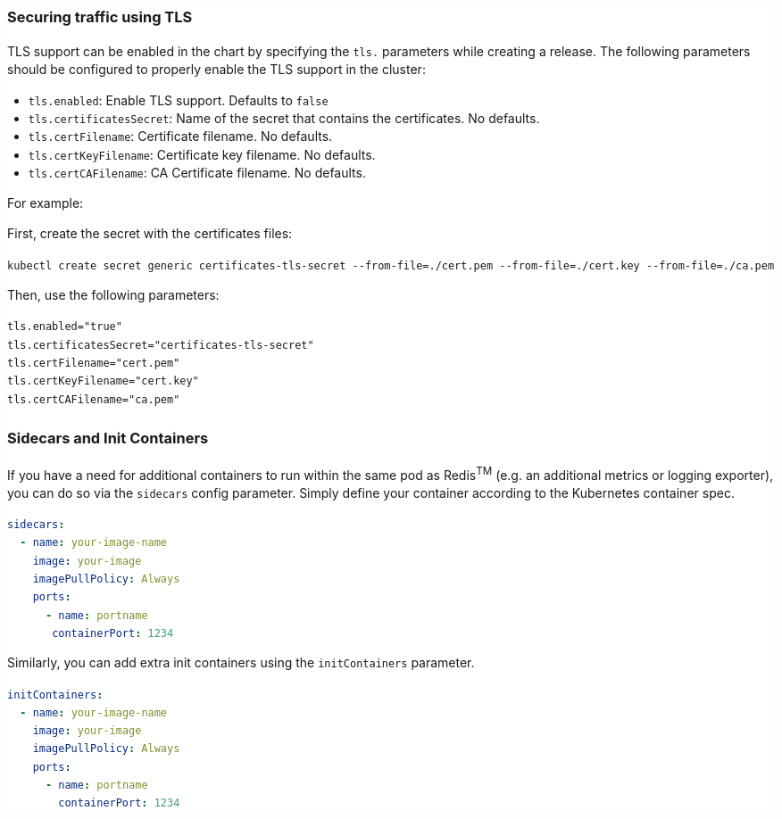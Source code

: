 ### Securing traffic using TLS

TLS support can be enabled in the chart by specifying the `tls.` parameters while creating a release. The following parameters should be configured to properly enable the TLS support in the cluster:

- `tls.enabled`: Enable TLS support. Defaults to `false`
- `tls.certificatesSecret`: Name of the secret that contains the certificates. No defaults.
- `tls.certFilename`: Certificate filename. No defaults.
- `tls.certKeyFilename`: Certificate key filename. No defaults.
- `tls.certCAFilename`: CA Certificate filename. No defaults.

For example:

First, create the secret with the certificates files:

```console
kubectl create secret generic certificates-tls-secret --from-file=./cert.pem --from-file=./cert.key --from-file=./ca.pem
```

Then, use the following parameters:

```console
tls.enabled="true"
tls.certificatesSecret="certificates-tls-secret"
tls.certFilename="cert.pem"
tls.certKeyFilename="cert.key"
tls.certCAFilename="ca.pem"
```

### Sidecars and Init Containers

If you have a need for additional containers to run within the same pod as Redis<sup>TM</sup> (e.g. an additional metrics or logging exporter), you can do so via the `sidecars` config parameter. Simply define your container according to the Kubernetes container spec.

```yaml
sidecars:
  - name: your-image-name
    image: your-image
    imagePullPolicy: Always
    ports:
      - name: portname
       containerPort: 1234
```

Similarly, you can add extra init containers using the `initContainers` parameter.

```yaml
initContainers:
  - name: your-image-name
    image: your-image
    imagePullPolicy: Always
    ports:
      - name: portname
        containerPort: 1234
```
